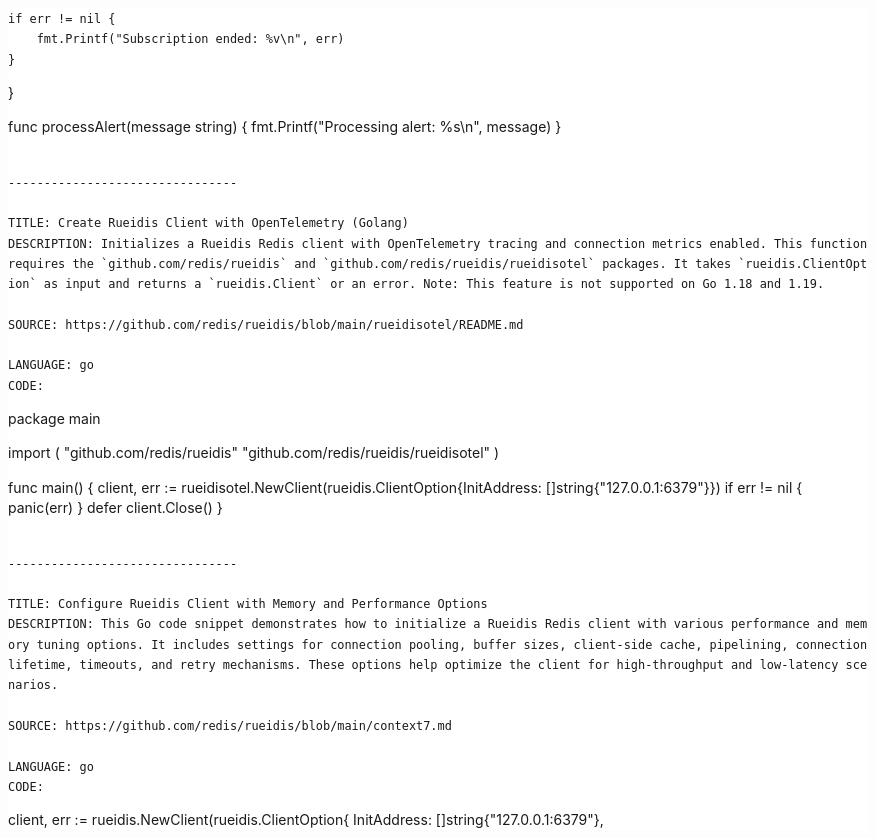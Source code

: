 	if err != nil {
		fmt.Printf("Subscription ended: %v\n", err)
	}
}

func processAlert(message string) {
	fmt.Printf("Processing alert: %s\n", message)
}
```

--------------------------------

TITLE: Create Rueidis Client with OpenTelemetry (Golang)
DESCRIPTION: Initializes a Rueidis Redis client with OpenTelemetry tracing and connection metrics enabled. This function requires the `github.com/redis/rueidis` and `github.com/redis/rueidis/rueidisotel` packages. It takes `rueidis.ClientOption` as input and returns a `rueidis.Client` or an error. Note: This feature is not supported on Go 1.18 and 1.19.

SOURCE: https://github.com/redis/rueidis/blob/main/rueidisotel/README.md

LANGUAGE: go
CODE:
```
package main

import (
    "github.com/redis/rueidis"
    "github.com/redis/rueidis/rueidisotel"
)

func main() {
    client, err := rueidisotel.NewClient(rueidis.ClientOption{InitAddress: []string{"127.0.0.1:6379"}})
    if err != nil {
        panic(err)
    }
    defer client.Close()
}
```

--------------------------------

TITLE: Configure Rueidis Client with Memory and Performance Options
DESCRIPTION: This Go code snippet demonstrates how to initialize a Rueidis Redis client with various performance and memory tuning options. It includes settings for connection pooling, buffer sizes, client-side cache, pipelining, connection lifetime, timeouts, and retry mechanisms. These options help optimize the client for high-throughput and low-latency scenarios.

SOURCE: https://github.com/redis/rueidis/blob/main/context7.md

LANGUAGE: go
CODE:
```
client, err := rueidis.NewClient(rueidis.ClientOption{
	InitAddress: []string{"127.0.0.1:6379"},
